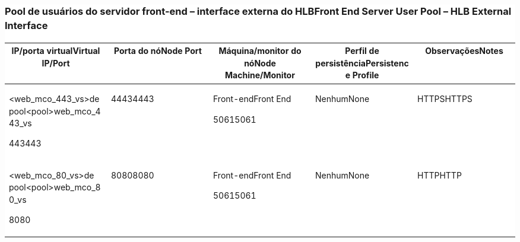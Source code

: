 
### <a name="front-end-server-user-pool--hlb-external-interface"></a><span data-ttu-id="5e29c-193">Pool de usuários do servidor front-end – interface externa do HLB</span><span class="sxs-lookup"><span data-stu-id="5e29c-193">Front End Server User Pool – HLB External Interface</span></span>

<table>
<colgroup>
<col style="width: 20%" />
<col style="width: 20%" />
<col style="width: 20%" />
<col style="width: 20%" />
<col style="width: 20%" />
</colgroup>
<thead>
<tr class="header">
<th><span data-ttu-id="5e29c-194">IP/porta virtual</span><span class="sxs-lookup"><span data-stu-id="5e29c-194">Virtual IP/Port</span></span></th>
<th><span data-ttu-id="5e29c-195">Porta do nó</span><span class="sxs-lookup"><span data-stu-id="5e29c-195">Node Port</span></span></th>
<th><span data-ttu-id="5e29c-196">Máquina/monitor do nó</span><span class="sxs-lookup"><span data-stu-id="5e29c-196">Node Machine/Monitor</span></span></th>
<th><span data-ttu-id="5e29c-197">Perfil de persistência</span><span class="sxs-lookup"><span data-stu-id="5e29c-197">Persistence Profile</span></span></th>
<th><span data-ttu-id="5e29c-198">Observações</span><span class="sxs-lookup"><span data-stu-id="5e29c-198">Notes</span></span></th>
</tr>
</thead>
<tbody>
<tr class="odd">
<td><p><span data-ttu-id="5e29c-199">&lt;web_mco_443_vs&gt;de pool</span><span class="sxs-lookup"><span data-stu-id="5e29c-199">&lt;pool&gt;web_mco_443_vs</span></span></p>
<p><span data-ttu-id="5e29c-200">443</span><span class="sxs-lookup"><span data-stu-id="5e29c-200">443</span></span></p></td>
<td><p><span data-ttu-id="5e29c-201">4443</span><span class="sxs-lookup"><span data-stu-id="5e29c-201">4443</span></span></p></td>
<td><p><span data-ttu-id="5e29c-202">Front-end</span><span class="sxs-lookup"><span data-stu-id="5e29c-202">Front End</span></span></p>
<p><span data-ttu-id="5e29c-203">5061</span><span class="sxs-lookup"><span data-stu-id="5e29c-203">5061</span></span></p></td>
<td><p><span data-ttu-id="5e29c-204">Nenhum</span><span class="sxs-lookup"><span data-stu-id="5e29c-204">None</span></span></p></td>
<td><p><span data-ttu-id="5e29c-205">HTTPS</span><span class="sxs-lookup"><span data-stu-id="5e29c-205">HTTPS</span></span></p></td>
</tr>
<tr class="even">
<td><p><span data-ttu-id="5e29c-206">&lt;web_mco_80_vs&gt;de pool</span><span class="sxs-lookup"><span data-stu-id="5e29c-206">&lt;pool&gt;web_mco_80_vs</span></span></p>
<p><span data-ttu-id="5e29c-207">80</span><span class="sxs-lookup"><span data-stu-id="5e29c-207">80</span></span></p></td>
<td><p><span data-ttu-id="5e29c-208">8080</span><span class="sxs-lookup"><span data-stu-id="5e29c-208">8080</span></span></p></td>
<td><p><span data-ttu-id="5e29c-209">Front-end</span><span class="sxs-lookup"><span data-stu-id="5e29c-209">Front End</span></span></p>
<p><span data-ttu-id="5e29c-210">5061</span><span class="sxs-lookup"><span data-stu-id="5e29c-210">5061</span></span></p></td>
<td><p><span data-ttu-id="5e29c-211">Nenhum</span><span class="sxs-lookup"><span data-stu-id="5e29c-211">None</span></span></p></td>
<td><p><span data-ttu-id="5e29c-212">HTTP</span><span class="sxs-lookup"><span data-stu-id="5e29c-212">HTTP</span></span></p></td>
</tr>
</tbody>
</table>